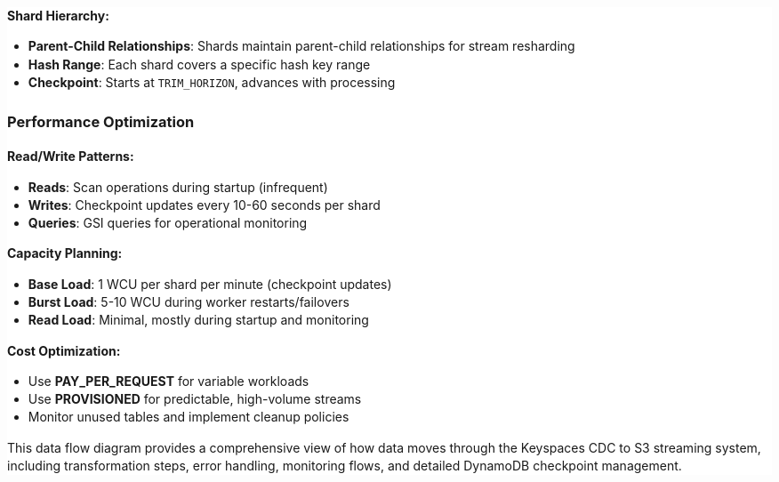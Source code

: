 **Shard Hierarchy:**
- **Parent-Child Relationships**: Shards maintain parent-child relationships for stream resharding
- **Hash Range**: Each shard covers a specific hash key range
- **Checkpoint**: Starts at `TRIM_HORIZON`, advances with processing

### Performance Optimization

**Read/Write Patterns:**
- **Reads**: Scan operations during startup (infrequent)
- **Writes**: Checkpoint updates every 10-60 seconds per shard
- **Queries**: GSI queries for operational monitoring

**Capacity Planning:**
- **Base Load**: 1 WCU per shard per minute (checkpoint updates)
- **Burst Load**: 5-10 WCU during worker restarts/failovers
- **Read Load**: Minimal, mostly during startup and monitoring

**Cost Optimization:**
- Use **PAY_PER_REQUEST** for variable workloads
- Use **PROVISIONED** for predictable, high-volume streams
- Monitor unused tables and implement cleanup policies

This data flow diagram provides a comprehensive view of how data moves through the Keyspaces CDC to S3 streaming system, including transformation steps, error handling, monitoring flows, and detailed DynamoDB checkpoint management.